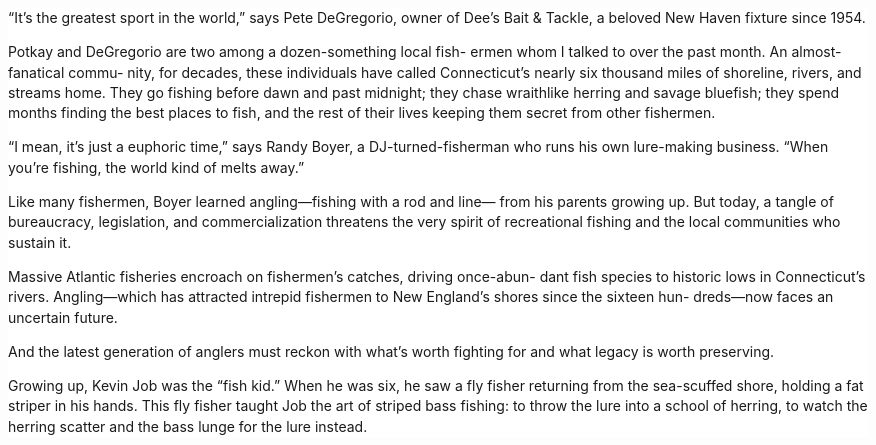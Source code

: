 “It’s the greatest sport in the world,” 
says Pete DeGregorio, owner of Dee’s 
Bait & Tackle, a beloved New Haven 
fixture since 1954. 

Potkay and DeGregorio are two 
among a dozen-something local fish-
ermen whom I talked to over the past 
month. An almost-fanatical commu-
nity, for decades, these individuals 
have called Connecticut’s nearly six 
thousand miles of shoreline, rivers, 
and streams home. They go fishing 
before dawn and past midnight; they 
chase wraithlike herring and savage 
bluefish; they spend months finding 
the best places to fish, and the rest of 
their lives keeping them secret from 
other fishermen.

“I mean,  it’s just a euphoric time,” 
says Randy Boyer, a DJ-turned-fisherman 
who runs his own lure-making business. 
“When you’re fishing, the world kind of 
melts away.” 

Like many fishermen, Boyer learned 
angling—fishing with a rod and line—
from his parents growing up. But today, 
a tangle of bureaucracy, legislation, 
and commercialization threatens the 
very spirit of recreational fishing and 
the local communities who sustain it. 

Massive Atlantic fisheries encroach on 
fishermen’s catches, driving once-abun-
dant fish species to historic lows in 
Connecticut’s rivers. Angling—which 
has attracted intrepid fishermen to New 
England’s shores since the sixteen hun-
dreds—now faces an uncertain future. 

And the latest generation of anglers 
must reckon with what’s worth fighting 
for and what legacy is worth preserving.


Growing up, Kevin Job was the “fish 
kid.” When he was six, he saw a fly 
fisher returning from the sea-scuffed 
shore, holding a fat striper in his hands. 
This fly fisher taught Job the art of 
striped bass fishing: to throw the lure 
into a school of herring, to watch the 
herring scatter and the bass lunge for 
the lure instead. 
